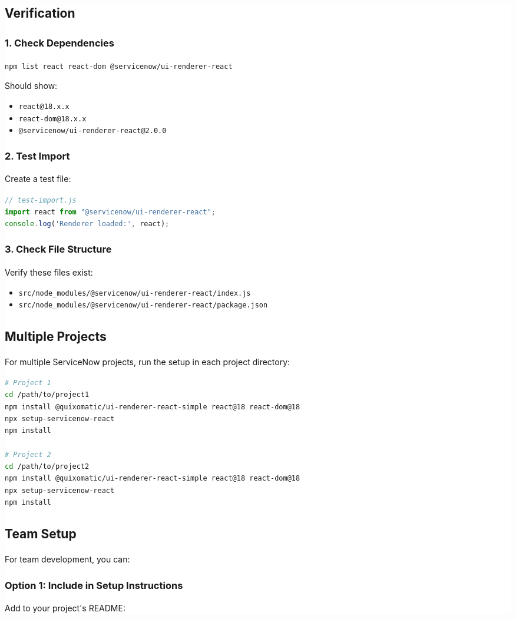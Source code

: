 ## Verification

### 1. Check Dependencies

```bash
npm list react react-dom @servicenow/ui-renderer-react
```

Should show:
- `react@18.x.x`
- `react-dom@18.x.x`
- `@servicenow/ui-renderer-react@2.0.0`

### 2. Test Import

Create a test file:

```javascript
// test-import.js
import react from "@servicenow/ui-renderer-react";
console.log('Renderer loaded:', react);
```

### 3. Check File Structure

Verify these files exist:
- `src/node_modules/@servicenow/ui-renderer-react/index.js`
- `src/node_modules/@servicenow/ui-renderer-react/package.json`

## Multiple Projects

For multiple ServiceNow projects, run the setup in each project directory:

```bash
# Project 1
cd /path/to/project1
npm install @quixomatic/ui-renderer-react-simple react@18 react-dom@18
npx setup-servicenow-react
npm install

# Project 2
cd /path/to/project2
npm install @quixomatic/ui-renderer-react-simple react@18 react-dom@18
npx setup-servicenow-react
npm install
```

## Team Setup

For team development, you can:

### Option 1: Include in Setup Instructions
Add to your project's README:
